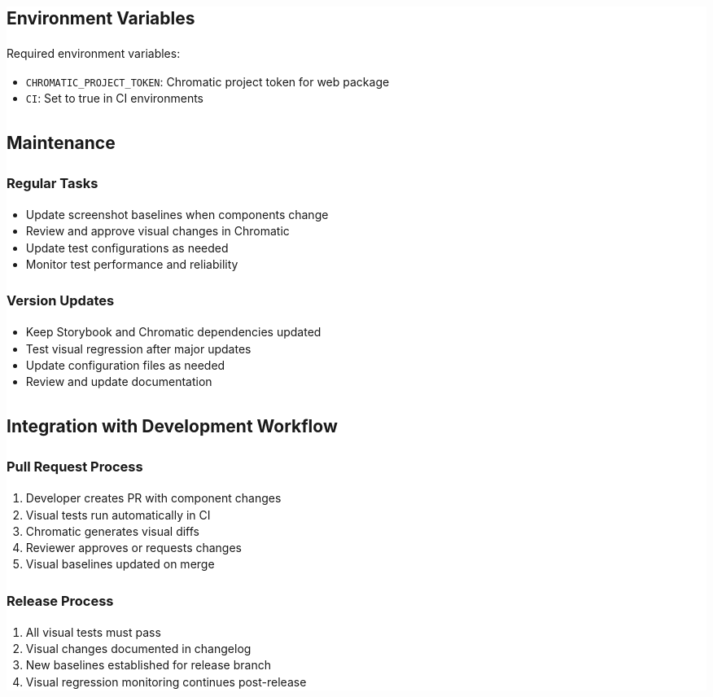 ## Environment Variables

Required environment variables:

- `CHROMATIC_PROJECT_TOKEN`: Chromatic project token for web package
- `CI`: Set to true in CI environments

## Maintenance

### Regular Tasks

- Update screenshot baselines when components change
- Review and approve visual changes in Chromatic
- Update test configurations as needed
- Monitor test performance and reliability

### Version Updates

- Keep Storybook and Chromatic dependencies updated
- Test visual regression after major updates
- Update configuration files as needed
- Review and update documentation

## Integration with Development Workflow

### Pull Request Process

1. Developer creates PR with component changes
2. Visual tests run automatically in CI
3. Chromatic generates visual diffs
4. Reviewer approves or requests changes
5. Visual baselines updated on merge

### Release Process

1. All visual tests must pass
2. Visual changes documented in changelog
3. New baselines established for release branch
4. Visual regression monitoring continues post-release
